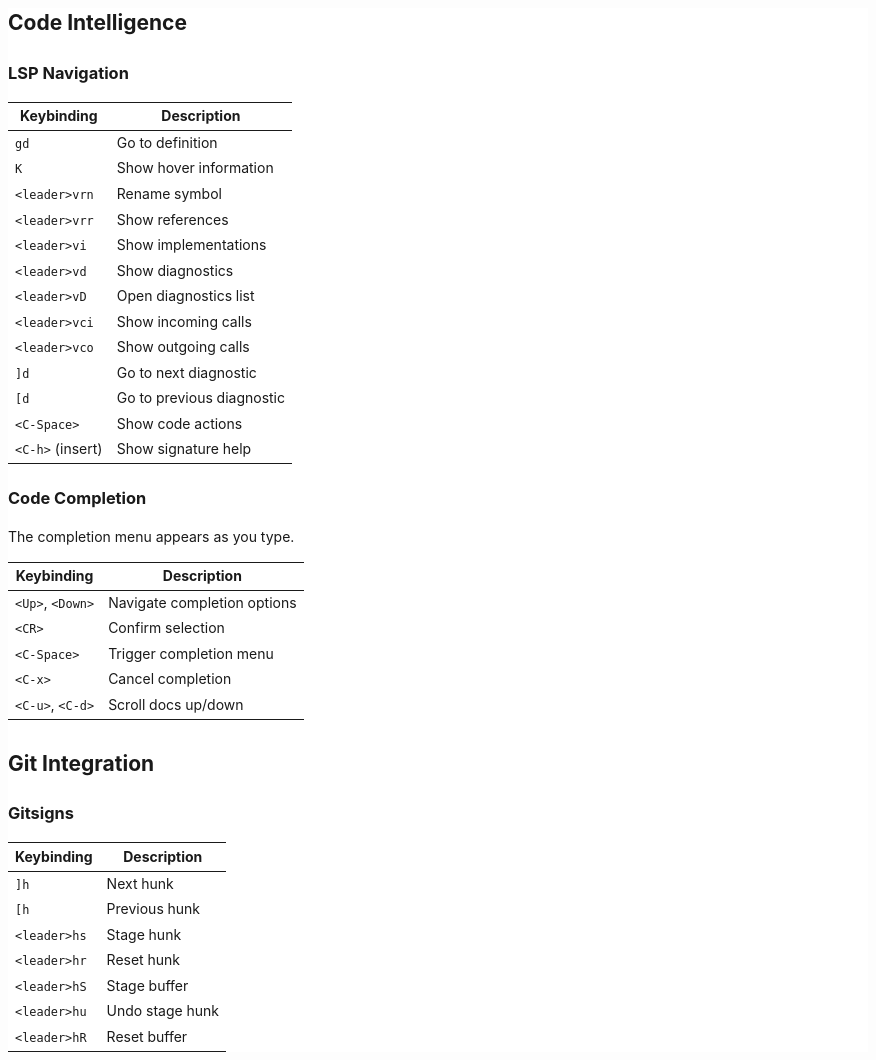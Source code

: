 ## Code Intelligence

### LSP Navigation

| Keybinding      | Description                      |
|-----------------|----------------------------------|
| `gd`            | Go to definition                 |
| `K`             | Show hover information           |
| `<leader>vrn`   | Rename symbol                    |
| `<leader>vrr`   | Show references                  |
| `<leader>vi`    | Show implementations             |
| `<leader>vd`    | Show diagnostics                 |
| `<leader>vD`    | Open diagnostics list            |
| `<leader>vci`   | Show incoming calls              |
| `<leader>vco`   | Show outgoing calls              |
| `]d`            | Go to next diagnostic            |
| `[d`            | Go to previous diagnostic        |
| `<C-Space>`     | Show code actions                |
| `<C-h>` (insert)| Show signature help              |

### Code Completion

The completion menu appears as you type.

| Keybinding       | Description                     |
|------------------|---------------------------------|
| `<Up>`, `<Down>` | Navigate completion options     |
| `<CR>`           | Confirm selection               |
| `<C-Space>`      | Trigger completion menu         |
| `<C-x>`          | Cancel completion               |
| `<C-u>`, `<C-d>` | Scroll docs up/down             |

## Git Integration

### Gitsigns

| Keybinding      | Description                     |
|----------------|---------------------------------|
| `]h`           | Next hunk                       |
| `[h`           | Previous hunk                   |
| `<leader>hs`   | Stage hunk                      |
| `<leader>hr`   | Reset hunk                      |
| `<leader>hS`   | Stage buffer                    |
| `<leader>hu`   | Undo stage hunk                 |
| `<leader>hR`   | Reset buffer                    |